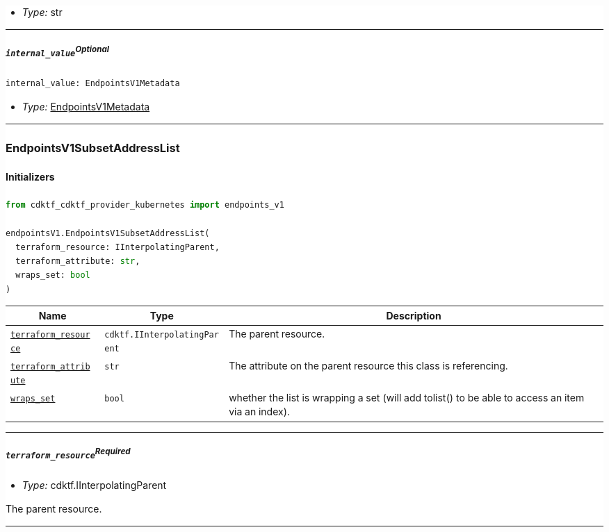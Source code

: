 - *Type:* str

---

##### `internal_value`<sup>Optional</sup> <a name="internal_value" id="@cdktf/provider-kubernetes.endpointsV1.EndpointsV1MetadataOutputReference.property.internalValue"></a>

```python
internal_value: EndpointsV1Metadata
```

- *Type:* <a href="#@cdktf/provider-kubernetes.endpointsV1.EndpointsV1Metadata">EndpointsV1Metadata</a>

---


### EndpointsV1SubsetAddressList <a name="EndpointsV1SubsetAddressList" id="@cdktf/provider-kubernetes.endpointsV1.EndpointsV1SubsetAddressList"></a>

#### Initializers <a name="Initializers" id="@cdktf/provider-kubernetes.endpointsV1.EndpointsV1SubsetAddressList.Initializer"></a>

```python
from cdktf_cdktf_provider_kubernetes import endpoints_v1

endpointsV1.EndpointsV1SubsetAddressList(
  terraform_resource: IInterpolatingParent,
  terraform_attribute: str,
  wraps_set: bool
)
```

| **Name** | **Type** | **Description** |
| --- | --- | --- |
| <code><a href="#@cdktf/provider-kubernetes.endpointsV1.EndpointsV1SubsetAddressList.Initializer.parameter.terraformResource">terraform_resource</a></code> | <code>cdktf.IInterpolatingParent</code> | The parent resource. |
| <code><a href="#@cdktf/provider-kubernetes.endpointsV1.EndpointsV1SubsetAddressList.Initializer.parameter.terraformAttribute">terraform_attribute</a></code> | <code>str</code> | The attribute on the parent resource this class is referencing. |
| <code><a href="#@cdktf/provider-kubernetes.endpointsV1.EndpointsV1SubsetAddressList.Initializer.parameter.wrapsSet">wraps_set</a></code> | <code>bool</code> | whether the list is wrapping a set (will add tolist() to be able to access an item via an index). |

---

##### `terraform_resource`<sup>Required</sup> <a name="terraform_resource" id="@cdktf/provider-kubernetes.endpointsV1.EndpointsV1SubsetAddressList.Initializer.parameter.terraformResource"></a>

- *Type:* cdktf.IInterpolatingParent

The parent resource.

---
